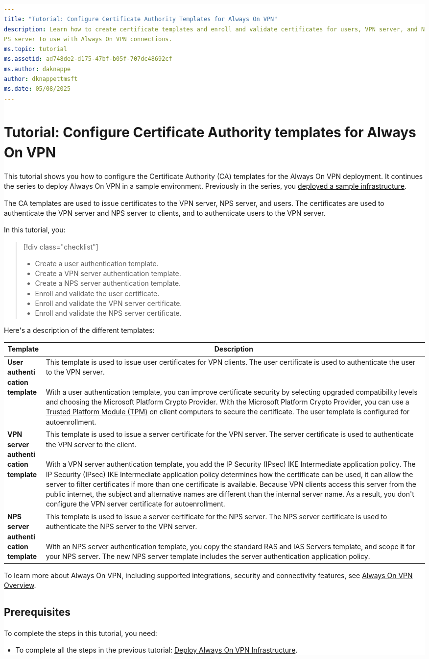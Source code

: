 ```yaml
---
title: "Tutorial: Configure Certificate Authority Templates for Always On VPN"
description: Learn how to create certificate templates and enroll and validate certificates for users, VPN server, and NPS server to use with Always On VPN connections.
ms.topic: tutorial
ms.assetid: ad748de2-d175-47bf-b05f-707dc48692cf
ms.author: daknappe
author: dknappettmsft
ms.date: 05/08/2025
---
```


# Tutorial: Configure Certificate Authority templates for Always On VPN

This tutorial shows you how to configure the Certificate Authority (CA) templates for the Always On VPN deployment. It continues the series to deploy Always On VPN in a sample environment. Previously in the series, you [deployed a sample infrastructure](tutorial-aovpn-deploy-setup.md).

The CA templates are used to issue certificates to the VPN server, NPS server, and users. The certificates are used to authenticate the VPN server and NPS server to clients, and to authenticate users to the VPN server.

In this tutorial, you:

> [!div class="checklist"]
>
> - Create a user authentication template.
> - Create a VPN server authentication template.
> - Create a NPS server authentication template.
> - Enroll and validate the user certificate.
> - Enroll and validate the VPN server certificate.
> - Enroll and validate the NPS server certificate.

Here's a description of the different templates:

| Template | Description |
|---|---|
| **User authentication template** | This template is used to issue user certificates for VPN clients. The user certificate is used to authenticate the user to the VPN server.<br /><br />With a user authentication template, you can improve certificate security by selecting upgraded compatibility levels and choosing the Microsoft Platform Crypto Provider. With the Microsoft Platform Crypto Provider, you can use a [Trusted Platform Module (TPM)](/windows/device-security/tpm/trusted-platform-module-overview) on client computers to secure the certificate. The user template is configured for autoenrollment. |
| **VPN server authentication template** | This template is used to issue a server certificate for the VPN server. The server certificate is used to authenticate the VPN server to the client.<br /><br />With a VPN server authentication template, you add the IP Security (IPsec) IKE Intermediate application policy. The IP Security (IPsec) IKE Intermediate application policy determines how the certificate can be used, it can allow the server to filter certificates if more than one certificate is available. Because VPN clients access this server from the public internet, the subject and alternative names are different than the internal server name. As a result, you don't configure the VPN server certificate for autoenrollment. |
| **NPS server authentication template** | This template is used to issue a server certificate for the NPS server. The NPS server certificate is used to authenticate the NPS server to the VPN server.<br /><br />With an NPS server authentication template, you copy the standard RAS and IAS Servers template, and scope it for your NPS server. The new NPS server template includes the server authentication application policy. |

To learn more about Always On VPN, including supported integrations, security and connectivity features, see [Always On VPN Overview](overview-always-on-vpn.md).

## Prerequisites

To complete the steps in this tutorial, you need:

- To complete all the steps in the previous tutorial: [Deploy Always On VPN Infrastructure](tutorial-aovpn-deploy-setup.md).
